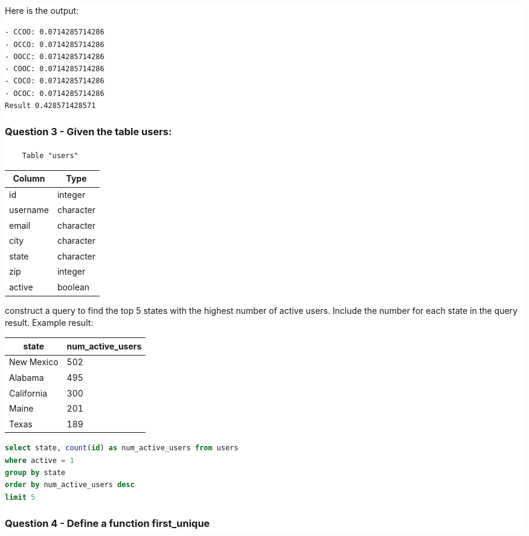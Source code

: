 Here is the output:

```
- CCOO: 0.0714285714286
- OCCO: 0.0714285714286
- OOCC: 0.0714285714286
- COOC: 0.0714285714286
- COCO: 0.0714285714286
- OCOC: 0.0714285714286
Result 0.428571428571
```

### Question 3 - Given the table users:

        Table "users"        
| Column      | Type      |
|-------------|-----------|
| id          | integer   |
| username    | character |
| email       | character |
| city        | character |
| state       | character |
| zip         | integer   |
| active      | boolean   |

construct a query to find the top 5 states with the highest number of 
active users. Include the number for each state in the query result.
Example result:

| state      | num_active_users |
|------------|------------------|
| New Mexico | 502              |
| Alabama    | 495              |
| California | 300              |
| Maine      | 201              |
| Texas      | 189              |

```sql
select state, count(id) as num_active_users from users
where active = 1
group by state
order by num_active_users desc
limit 5
```

### Question 4 - Define a function first_unique
